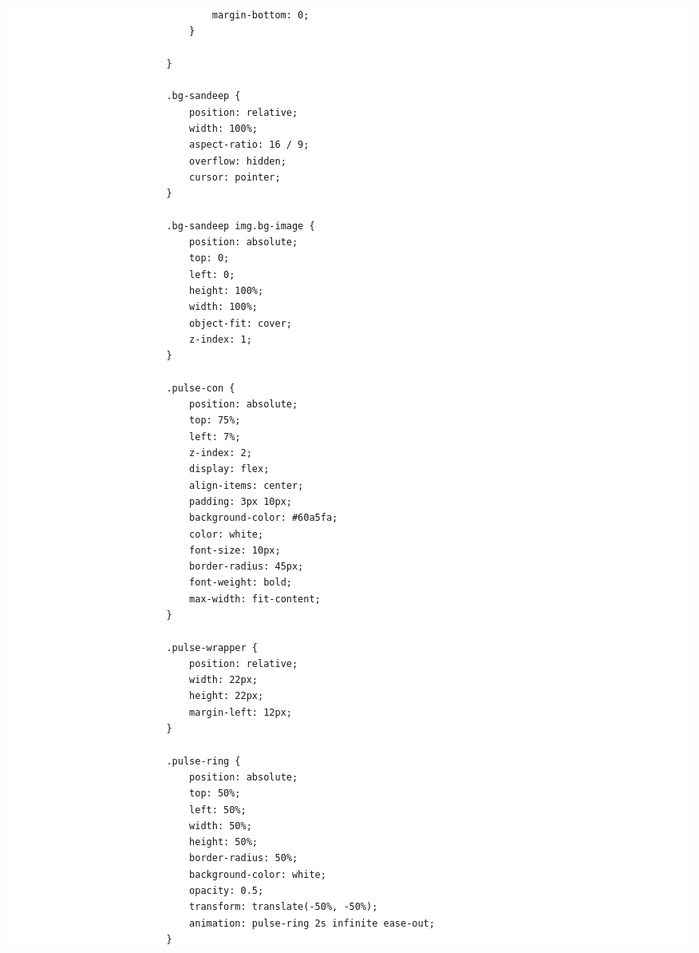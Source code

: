                                         margin-bottom: 0;
                                    }

                                }

                                .bg-sandeep {
                                    position: relative;
                                    width: 100%;
                                    aspect-ratio: 16 / 9;
                                    overflow: hidden;
                                    cursor: pointer;
                                }

                                .bg-sandeep img.bg-image {
                                    position: absolute;
                                    top: 0;
                                    left: 0;
                                    height: 100%;
                                    width: 100%;
                                    object-fit: cover;
                                    z-index: 1;
                                }

                                .pulse-con {
                                    position: absolute;
                                    top: 75%;
                                    left: 7%;
                                    z-index: 2;
                                    display: flex;
                                    align-items: center;
                                    padding: 3px 10px;
                                    background-color: #60a5fa;
                                    color: white;
                                    font-size: 10px;
                                    border-radius: 45px;
                                    font-weight: bold;
                                    max-width: fit-content;
                                }

                                .pulse-wrapper {
                                    position: relative;
                                    width: 22px;
                                    height: 22px;
                                    margin-left: 12px;
                                }

                                .pulse-ring {
                                    position: absolute;
                                    top: 50%;
                                    left: 50%;
                                    width: 50%;
                                    height: 50%;
                                    border-radius: 50%;
                                    background-color: white;
                                    opacity: 0.5;
                                    transform: translate(-50%, -50%);
                                    animation: pulse-ring 2s infinite ease-out;
                                }
